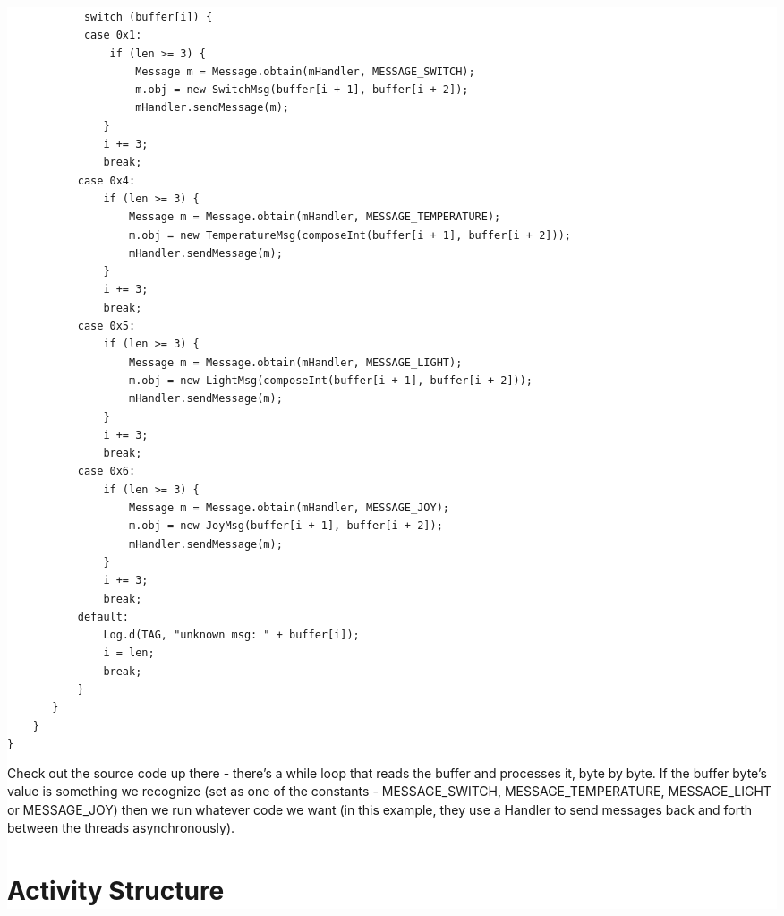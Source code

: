 ```
            switch (buffer[i]) {
            case 0x1:
                if (len >= 3) {
                    Message m = Message.obtain(mHandler, MESSAGE_SWITCH);
                    m.obj = new SwitchMsg(buffer[i + 1], buffer[i + 2]);
                    mHandler.sendMessage(m);
               }
               i += 3;
               break;
           case 0x4:
               if (len >= 3) {
                   Message m = Message.obtain(mHandler, MESSAGE_TEMPERATURE);
                   m.obj = new TemperatureMsg(composeInt(buffer[i + 1], buffer[i + 2]));
                   mHandler.sendMessage(m);
               }
               i += 3;
               break;
           case 0x5:
               if (len >= 3) {
                   Message m = Message.obtain(mHandler, MESSAGE_LIGHT);
                   m.obj = new LightMsg(composeInt(buffer[i + 1], buffer[i + 2]));
                   mHandler.sendMessage(m);
               }
               i += 3;
               break;
           case 0x6:
               if (len >= 3) {
                   Message m = Message.obtain(mHandler, MESSAGE_JOY);
                   m.obj = new JoyMsg(buffer[i + 1], buffer[i + 2]);
                   mHandler.sendMessage(m);
               }
               i += 3;
               break;
           default:
               Log.d(TAG, "unknown msg: " + buffer[i]);
               i = len;
               break;
           }
       }
    }
}
```

Check out the source code up there - there’s a while loop that reads the buffer and processes it, byte by byte. If the buffer byte’s value is something we recognize (set as one of the constants - MESSAGE\_SWITCH, MESSAGE\_TEMPERATURE, MESSAGE\_LIGHT or MESSAGE\_JOY) then we run whatever code we want (in this example, they use a Handler to send messages back and forth between the threads asynchronously).

# Activity Structure #
